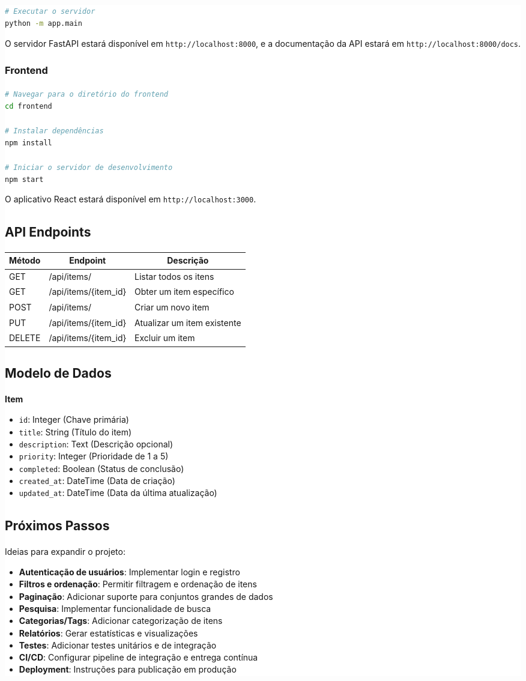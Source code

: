 ```bash
# Executar o servidor
python -m app.main
```

O servidor FastAPI estará disponível em `http://localhost:8000`, e a documentação da API estará em `http://localhost:8000/docs`.

### Frontend

```bash
# Navegar para o diretório do frontend
cd frontend

# Instalar dependências
npm install

# Iniciar o servidor de desenvolvimento
npm start
```

O aplicativo React estará disponível em `http://localhost:3000`.

## API Endpoints

| Método | Endpoint | Descrição |
|--------|----------|-----------|
| GET    | /api/items/ | Listar todos os itens |
| GET    | /api/items/{item_id} | Obter um item específico |
| POST   | /api/items/ | Criar um novo item |
| PUT    | /api/items/{item_id} | Atualizar um item existente |
| DELETE | /api/items/{item_id} | Excluir um item |

## Modelo de Dados

**Item**
- `id`: Integer (Chave primária)
- `title`: String (Título do item)
- `description`: Text (Descrição opcional)
- `priority`: Integer (Prioridade de 1 a 5)
- `completed`: Boolean (Status de conclusão)
- `created_at`: DateTime (Data de criação)
- `updated_at`: DateTime (Data da última atualização)

## Próximos Passos

Ideias para expandir o projeto:

- **Autenticação de usuários**: Implementar login e registro
- **Filtros e ordenação**: Permitir filtragem e ordenação de itens
- **Paginação**: Adicionar suporte para conjuntos grandes de dados
- **Pesquisa**: Implementar funcionalidade de busca
- **Categorias/Tags**: Adicionar categorização de itens
- **Relatórios**: Gerar estatísticas e visualizações
- **Testes**: Adicionar testes unitários e de integração
- **CI/CD**: Configurar pipeline de integração e entrega contínua
- **Deployment**: Instruções para publicação em produção
